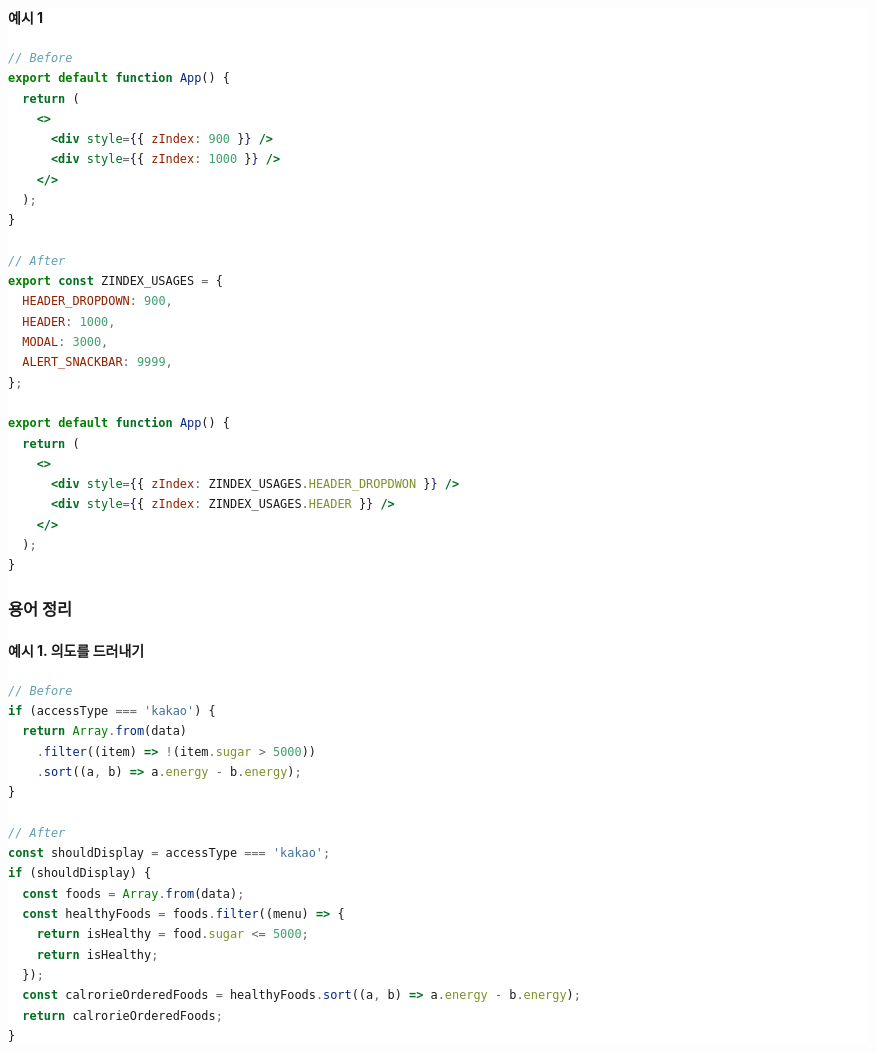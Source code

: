 #### 예시 1
```jsx
// Before
export default function App() {
  return (
    <>
      <div style={{ zIndex: 900 }} />
      <div style={{ zIndex: 1000 }} />
    </>
  );
}

// After
export const ZINDEX_USAGES = {
  HEADER_DROPDOWN: 900,
  HEADER: 1000,
  MODAL: 3000,
  ALERT_SNACKBAR: 9999,
};

export default function App() {
  return (
    <>
      <div style={{ zIndex: ZINDEX_USAGES.HEADER_DROPDWON }} />
      <div style={{ zIndex: ZINDEX_USAGES.HEADER }} />
    </>
  );
}
```

### 용어 정리

#### 예시 1. 의도를 드러내기
```JavaScript
// Before
if (accessType === 'kakao') {
  return Array.from(data)
    .filter((item) => !(item.sugar > 5000))
    .sort((a, b) => a.energy - b.energy);
}

// After
const shouldDisplay = accessType === 'kakao';
if (shouldDisplay) {
  const foods = Array.from(data);
  const healthyFoods = foods.filter((menu) => {
    return isHealthy = food.sugar <= 5000;
    return isHealthy;
  });
  const calrorieOrderedFoods = healthyFoods.sort((a, b) => a.energy - b.energy);
  return calrorieOrderedFoods;
}
```
